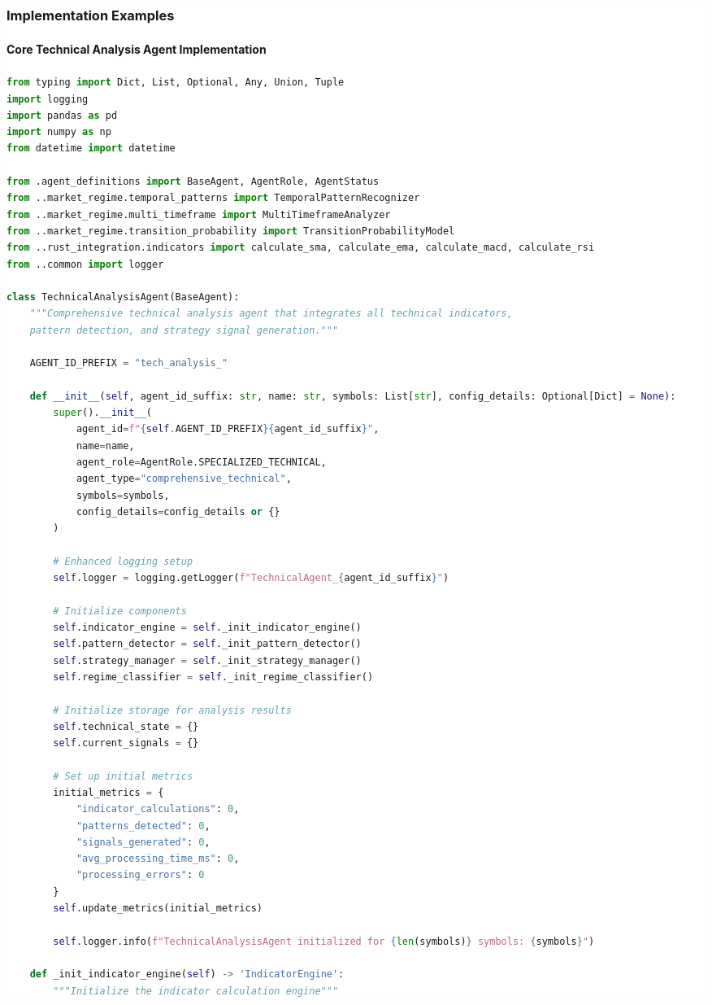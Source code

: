 ### Implementation Examples

#### Core Technical Analysis Agent Implementation

```python
from typing import Dict, List, Optional, Any, Union, Tuple
import logging
import pandas as pd
import numpy as np
from datetime import datetime

from .agent_definitions import BaseAgent, AgentRole, AgentStatus
from ..market_regime.temporal_patterns import TemporalPatternRecognizer
from ..market_regime.multi_timeframe import MultiTimeframeAnalyzer
from ..market_regime.transition_probability import TransitionProbabilityModel
from ..rust_integration.indicators import calculate_sma, calculate_ema, calculate_macd, calculate_rsi
from ..common import logger

class TechnicalAnalysisAgent(BaseAgent):
    """Comprehensive technical analysis agent that integrates all technical indicators, 
    pattern detection, and strategy signal generation."""
    
    AGENT_ID_PREFIX = "tech_analysis_"
    
    def __init__(self, agent_id_suffix: str, name: str, symbols: List[str], config_details: Optional[Dict] = None):
        super().__init__(
            agent_id=f"{self.AGENT_ID_PREFIX}{agent_id_suffix}",
            name=name,
            agent_role=AgentRole.SPECIALIZED_TECHNICAL,
            agent_type="comprehensive_technical",
            symbols=symbols,
            config_details=config_details or {}
        )
        
        # Enhanced logging setup
        self.logger = logging.getLogger(f"TechnicalAgent_{agent_id_suffix}")
        
        # Initialize components
        self.indicator_engine = self._init_indicator_engine()
        self.pattern_detector = self._init_pattern_detector()
        self.strategy_manager = self._init_strategy_manager()
        self.regime_classifier = self._init_regime_classifier()
        
        # Initialize storage for analysis results
        self.technical_state = {}
        self.current_signals = {}
        
        # Set up initial metrics
        initial_metrics = {
            "indicator_calculations": 0,
            "patterns_detected": 0,
            "signals_generated": 0,
            "avg_processing_time_ms": 0,
            "processing_errors": 0
        }
        self.update_metrics(initial_metrics)
        
        self.logger.info(f"TechnicalAnalysisAgent initialized for {len(symbols)} symbols: {symbols}")
    
    def _init_indicator_engine(self) -> 'IndicatorEngine':
        """Initialize the indicator calculation engine"""
```